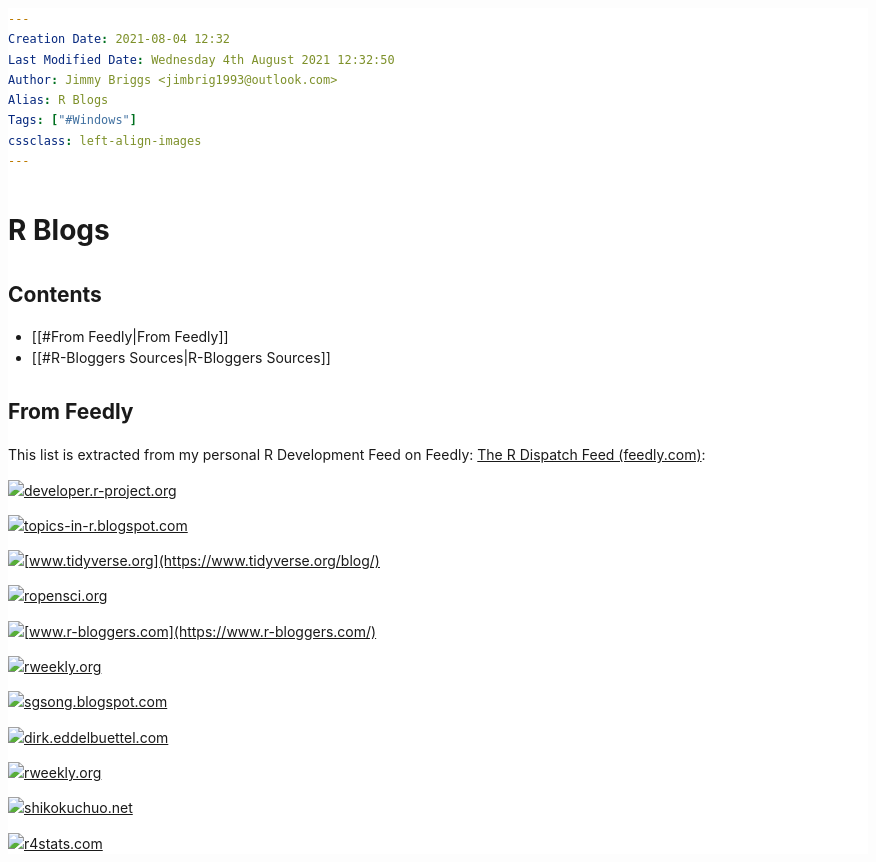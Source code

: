 ```yaml
---
Creation Date: 2021-08-04 12:32
Last Modified Date: Wednesday 4th August 2021 12:32:50
Author: Jimmy Briggs <jimbrig1993@outlook.com>
Alias: R Blogs
Tags: ["#Windows"]
cssclass: left-align-images
---
```


# R Blogs

## Contents

- [[#From Feedly|From Feedly]]
- [[#R-Bloggers Sources|R-Bloggers Sources]]



## From Feedly

This list is extracted from my personal R Development Feed on Feedly: [The R Dispatch Feed (feedly.com)](https://feedly.com/i/subscription/feed%2Fhttps%3A%2F%2Ffeedly.com%2Ff%2FqOVW62nvaI7U3Fp6BLtRqKnY):



<img src="https://s2.googleusercontent.com/s2/favicons?sz=32&domain=developer.r-project.org" />[developer.r-project.org](https://developer.r-project.org/Blog/public/)

<img src="https://s2.googleusercontent.com/s2/favicons?sz=32&domain=topics-in-r.blogspot.com" />[topics-in-r.blogspot.com](https://topics-in-r.blogspot.com/)

<img src="https://s2.googleusercontent.com/s2/favicons?sz=32&domain=tidyverse.org" />[www.tidyverse.org](https://www.tidyverse.org/blog/)

<img src="https://s2.googleusercontent.com/s2/favicons?sz=32&domain=ropensci.org" />[ropensci.org](https://ropensci.org/blog/)

<img src="https://s2.googleusercontent.com/s2/favicons?sz=32&domain=r-bloggers.com" />[www.r-bloggers.com](https://www.r-bloggers.com/)

<img src="https://s2.googleusercontent.com/s2/favicons?sz=32&domain=rweekly.org" />[rweekly.org](https://rweekly.org/live)

<img src="https://s2.googleusercontent.com/s2/favicons?sz=32&domain=sgsong.blogspot.com" />[sgsong.blogspot.com](http://sgsong.blogspot.com/)

<img src="https://s2.googleusercontent.com/s2/favicons?sz=32&domain=dirk.eddelbuettel.com" />[dirk.eddelbuettel.com](http://dirk.eddelbuettel.com/blog)

<img src="https://s2.googleusercontent.com/s2/favicons?sz=32&domain=rweekly.org" />[rweekly.org](https://rweekly.org/)

<img src="https://s2.googleusercontent.com/s2/favicons?sz=32&domain=shikokuchuo.net" />[shikokuchuo.net](https://shikokuchuo.net/)

<img src="https://s2.googleusercontent.com/s2/favicons?sz=32&domain=r4stats.com" />[r4stats.com](http://r4stats.com/)
